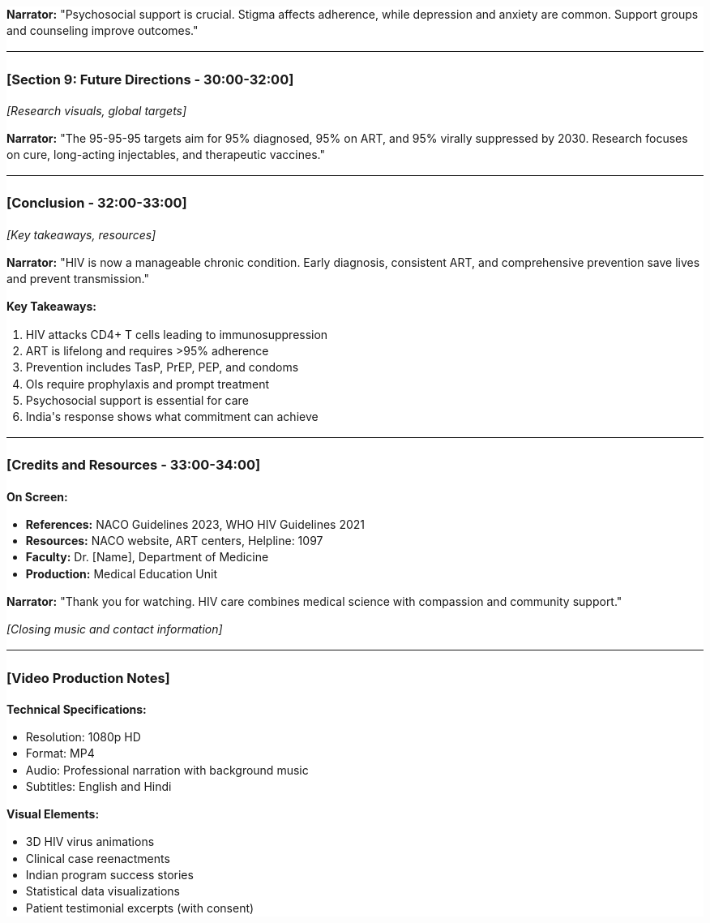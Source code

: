 **Narrator:** "Psychosocial support is crucial. Stigma affects adherence, while depression and anxiety are common. Support groups and counseling improve outcomes."

---

### [Section 9: Future Directions - 30:00-32:00]
*[Research visuals, global targets]*

**Narrator:** "The 95-95-95 targets aim for 95% diagnosed, 95% on ART, and 95% virally suppressed by 2030. Research focuses on cure, long-acting injectables, and therapeutic vaccines."

---

### [Conclusion - 32:00-33:00]
*[Key takeaways, resources]*

**Narrator:** "HIV is now a manageable chronic condition. Early diagnosis, consistent ART, and comprehensive prevention save lives and prevent transmission."

**Key Takeaways:**
1. HIV attacks CD4+ T cells leading to immunosuppression
2. ART is lifelong and requires >95% adherence
3. Prevention includes TasP, PrEP, PEP, and condoms
4. OIs require prophylaxis and prompt treatment
5. Psychosocial support is essential for care
6. India's response shows what commitment can achieve

---

### [Credits and Resources - 33:00-34:00]
**On Screen:**
- **References:** NACO Guidelines 2023, WHO HIV Guidelines 2021
- **Resources:** NACO website, ART centers, Helpline: 1097
- **Faculty:** Dr. [Name], Department of Medicine
- **Production:** Medical Education Unit

**Narrator:** "Thank you for watching. HIV care combines medical science with compassion and community support."

*[Closing music and contact information]*

---

### [Video Production Notes]

**Technical Specifications:**
- Resolution: 1080p HD
- Format: MP4
- Audio: Professional narration with background music
- Subtitles: English and Hindi

**Visual Elements:**
- 3D HIV virus animations
- Clinical case reenactments
- Indian program success stories
- Statistical data visualizations
- Patient testimonial excerpts (with consent)
